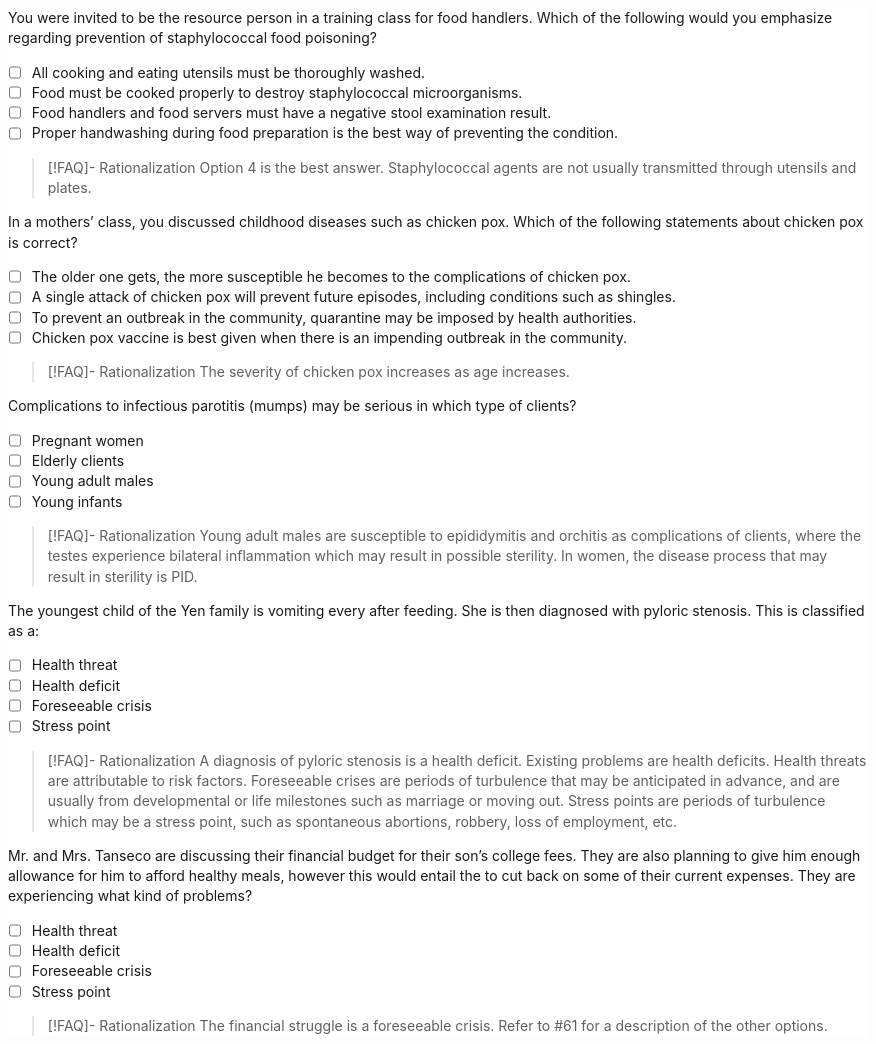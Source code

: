 You were invited to be the resource person in a training class for food handlers. Which of the following would you emphasize regarding prevention of staphylococcal food poisoning?
- [ ] All cooking and eating utensils must be thoroughly washed.
- [ ] Food must be cooked properly to destroy staphylococcal microorganisms.
- [ ] Food handlers and food servers must have a negative stool examination result.
- [ ] Proper handwashing during food preparation is the best way of preventing the condition.
>[!FAQ]- Rationalization
>Option 4 is the best answer. Staphylococcal agents are not usually transmitted through utensils and plates.

In a mothers’ class, you discussed childhood diseases such as chicken pox. Which of the following statements about chicken pox is correct?
- [ ] The older one gets, the more susceptible he becomes to the complications of chicken pox.
- [ ] A single attack of chicken pox will prevent future episodes, including conditions such as shingles.
- [ ] To prevent an outbreak in the community, quarantine may be imposed by health authorities.
- [ ] Chicken pox vaccine is best given when there is an impending outbreak in the community.
>[!FAQ]- Rationalization
>The severity of chicken pox increases as age increases.

Complications to infectious parotitis (mumps) may be serious in which type of clients?
- [ ] Pregnant women
- [ ] Elderly clients
- [ ] Young adult males
- [ ] Young infants
>[!FAQ]- Rationalization
>Young adult males are susceptible to epididymitis and orchitis as complications of clients, where the testes experience bilateral inflammation which may result in possible sterility. In women, the disease process that may result in sterility is PID.

The youngest child of the Yen family is vomiting every after feeding. She is then diagnosed with pyloric stenosis. This is classified as a:
- [ ] Health threat
- [ ] Health deficit
- [ ] Foreseeable crisis
- [ ] Stress point
>[!FAQ]- Rationalization
>A diagnosis of pyloric stenosis is a health deficit. Existing problems are health deficits. Health threats are attributable to risk factors. Foreseeable crises are periods of turbulence that may be anticipated in advance, and are usually from developmental or life milestones such as marriage or moving out. Stress points are periods of turbulence which may be a stress point, such as spontaneous abortions, robbery, loss of employment, etc.

Mr. and Mrs. Tanseco are discussing their financial budget for their son’s college fees. They are also planning to give him enough allowance for him to afford healthy meals, however this would entail the to cut back on some of their current expenses. They are experiencing what kind of problems?
- [ ] Health threat
- [ ] Health deficit
- [ ] Foreseeable crisis
- [ ] Stress point
>[!FAQ]- Rationalization
> The financial struggle is a foreseeable crisis. Refer to #61 for a description of the other options.
